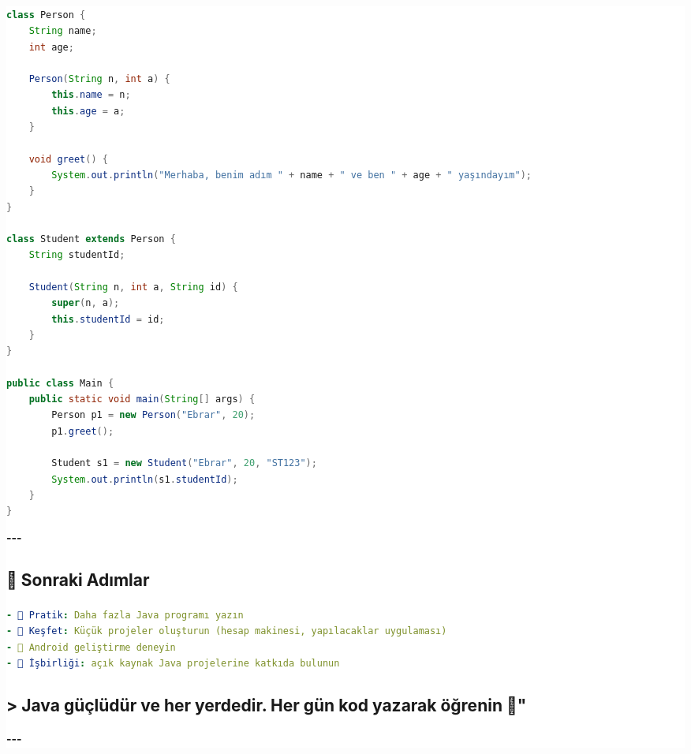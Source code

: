 ```java
class Person {
    String name;
    int age;

    Person(String n, int a) {
        this.name = n;
        this.age = a;
    }

    void greet() {
        System.out.println("Merhaba, benim adım " + name + " ve ben " + age + " yaşındayım");
    }
}

class Student extends Person {
    String studentId;

    Student(String n, int a, String id) {
        super(n, a);
        this.studentId = id;
    }
}

public class Main {
    public static void main(String[] args) {
        Person p1 = new Person("Ebrar", 20);
        p1.greet();

        Student s1 = new Student("Ebrar", 20, "ST123");
        System.out.println(s1.studentId);
    }
}
```


**---**

## 🚀 Sonraki Adımlar

```yaml
- 🧩 Pratik: Daha fazla Java programı yazın
- 📂 Keşfet: Küçük projeler oluşturun (hesap makinesi, yapılacaklar uygulaması)
- 📱 Android geliştirme deneyin
- 🤝 İşbirliği: açık kaynak Java projelerine katkıda bulunun
```

## > Java güçlüdür ve her yerdedir. Her gün kod yazarak öğrenin 🚀"

**---**

